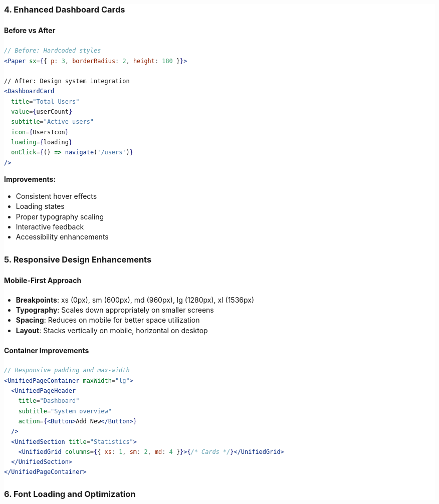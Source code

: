 ### 4. **Enhanced Dashboard Cards**

#### Before vs After

```jsx
// Before: Hardcoded styles
<Paper sx={{ p: 3, borderRadius: 2, height: 180 }}>

// After: Design system integration
<DashboardCard
  title="Total Users"
  value={userCount}
  subtitle="Active users"
  icon={UsersIcon}
  loading={loading}
  onClick={() => navigate('/users')}
/>
```

**Improvements:**

- Consistent hover effects
- Loading states
- Proper typography scaling
- Interactive feedback
- Accessibility enhancements

### 5. **Responsive Design Enhancements**

#### Mobile-First Approach

- **Breakpoints**: xs (0px), sm (600px), md (960px), lg (1280px), xl (1536px)
- **Typography**: Scales down appropriately on smaller screens
- **Spacing**: Reduces on mobile for better space utilization
- **Layout**: Stacks vertically on mobile, horizontal on desktop

#### Container Improvements

```jsx
// Responsive padding and max-width
<UnifiedPageContainer maxWidth="lg">
  <UnifiedPageHeader
    title="Dashboard"
    subtitle="System overview"
    action={<Button>Add New</Button>}
  />
  <UnifiedSection title="Statistics">
    <UnifiedGrid columns={{ xs: 1, sm: 2, md: 4 }}>{/* Cards */}</UnifiedGrid>
  </UnifiedSection>
</UnifiedPageContainer>
```

### 6. **Font Loading and Optimization**
